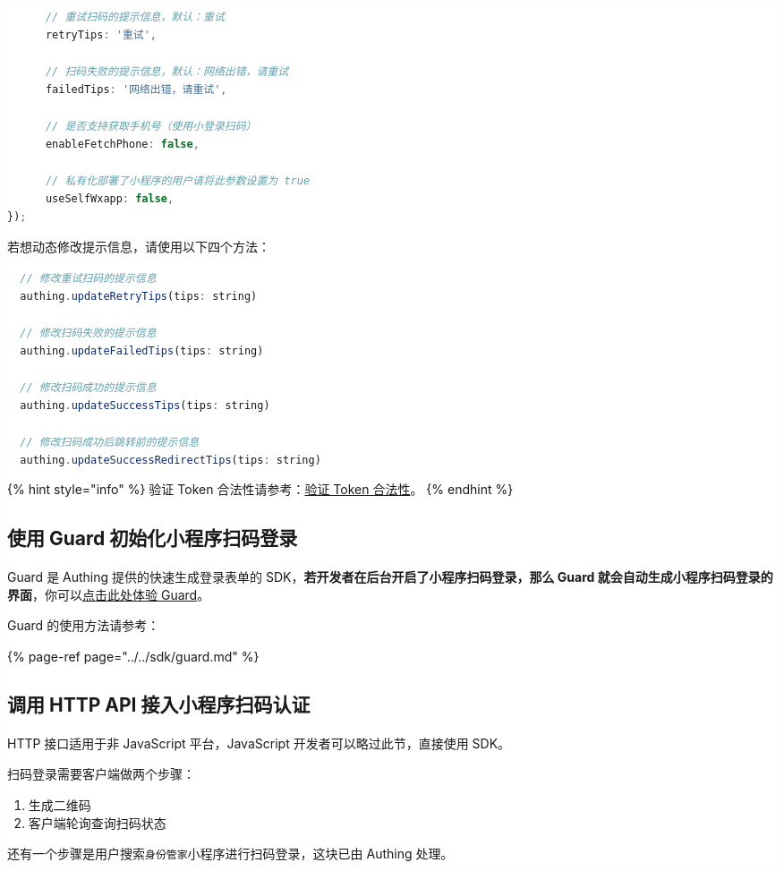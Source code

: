 ```javascript
      // 重试扫码的提示信息，默认：重试
      retryTips: '重试', 
      
      // 扫码失败的提示信息，默认：网络出错，请重试
      failedTips: '网络出错，请重试',  
      
      // 是否支持获取手机号（使用小登录扫码）
      enableFetchPhone: false,
      
      // 私有化部署了小程序的用户请将此参数设置为 true
      useSelfWxapp: false,
});
```

若想动态修改提示信息，请使用以下四个方法：

```javascript
  // 修改重试扫码的提示信息
  authing.updateRetryTips(tips: string)

  // 修改扫码失败的提示信息
  authing.updateFailedTips(tips: string)

  // 修改扫码成功的提示信息
  authing.updateSuccessTips(tips: string)

  // 修改扫码成功后跳转前的提示信息
  authing.updateSuccessRedirectTips(tips: string)
```

{% hint style="info" %}
验证 Token 合法性请参考：[验证 Token 合法性](https://learn.authing.cn/authing/advanced/authentication/verify-jwt-token)。
{% endhint %}

## 使用 Guard 初始化小程序扫码登录

Guard 是 Authing 提供的快速生成登录表单的 SDK，**若开发者在后台开启了小程序扫码登录，那么 Guard 就会自动生成小程序扫码登录的界面**，你可以[点击此处体验 Guard](https://sample.authing.cn/)。

Guard 的使用方法请参考：

{% page-ref page="../../sdk/guard.md" %}

## 调用 HTTP API 接入小程序扫码认证

HTTP 接口适用于非 JavaScript 平台，JavaScript 开发者可以略过此节，直接使用 SDK。

扫码登录需要客户端做两个步骤：

1. 生成二维码
2. 客户端轮询查询扫码状态

还有一个步骤是用户搜索`身份管家`小程序进行扫码登录，这块已由 Authing 处理。
